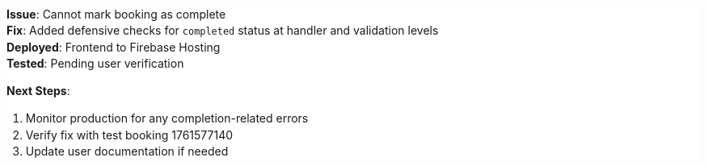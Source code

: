 **Issue**: Cannot mark booking as complete  
**Fix**: Added defensive checks for `completed` status at handler and validation levels  
**Deployed**: Frontend to Firebase Hosting  
**Tested**: Pending user verification  

**Next Steps**:
1. Monitor production for any completion-related errors
2. Verify fix with test booking 1761577140
3. Update user documentation if needed
